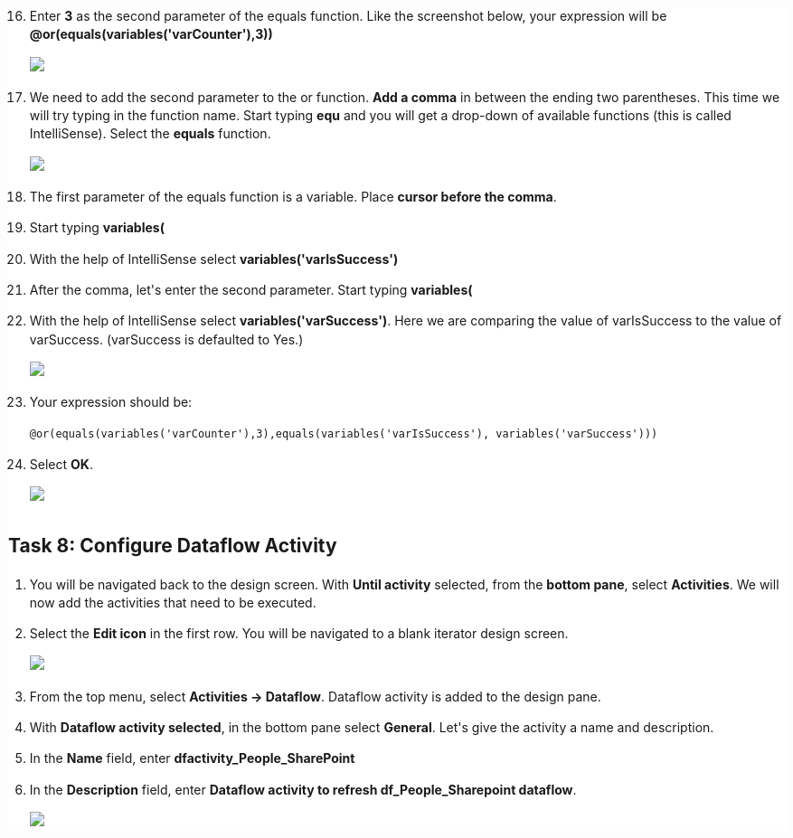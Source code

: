 16. Enter **3** as the second parameter of the equals function. Like the screenshot below, your expression will be **\@or(equals(variables(\'varCounter\'),3))**

    ![](../media/lab-05/image27.png)

17. We need to add the second parameter to the or function. **Add a comma** in between the ending two parentheses. This time we will try typing in the function name. Start typing **equ** and you will get a drop-down of available functions (this is called IntelliSense). Select the **equals** function.

    ![](../media/lab-05/image28.png)

18. The first parameter of the equals function is a variable. Place **cursor before the comma**.

19. Start typing **variables(**

20. With the help of IntelliSense select **variables(\'varIsSuccess\')**

21. After the comma, let's enter the second parameter. Start typing **variables(**

22. With the help of IntelliSense select **variables(\'varSuccess\')**. Here we are comparing the value of varIsSuccess to the value of varSuccess. (varSuccess is defaulted to Yes.)

     ![](../media/lab-05/image29.png)

23. Your expression should be:

     ```
     @or(equals(variables('varCounter'),3),equals(variables('varIsSuccess'), variables('varSuccess'))) 
     ```

24. Select **OK**.

     ![](../media/lab-05/image30.png)

## Task 8: Configure Dataflow Activity

1. You will be navigated back to the design screen. With **Until activity** selected, from the **bottom pane**, select **Activities**. We will now add the activities that need to be executed.

2. Select the **Edit icon** in the first row. You will be navigated to a blank iterator design screen.

   ![](../media/lab-05/image31.png)

3. From the top menu, select **Activities -> Dataflow**. Dataflow activity is added to the design pane.

4. With **Dataflow activity selected**, in the bottom pane select **General**. Let's give the activity a name and description.

5. In the **Name** field, enter **dfactivity_People_SharePoint**

6. In the **Description** field, enter **Dataflow activity to refresh df_People_Sharepoint dataflow**.

   ![](../media/lab-05/image32.png)
